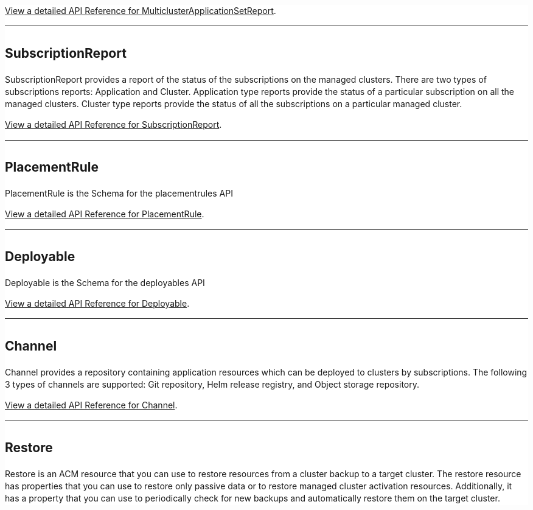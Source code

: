 [View a detailed API Reference for MulticlusterApplicationSetReport](multiclusterapplicationsetreport_api.md).

---

## SubscriptionReport

SubscriptionReport provides a report of the status of the subscriptions on the managed clusters. There are two
types of subscriptions reports: Application and Cluster. Application type reports provide the status of a particular
subscription on all the managed clusters. Cluster type reports provide the status of all the subscriptions on a
particular managed cluster.

[View a detailed API Reference for SubscriptionReport](subscriptionreport_api.md).

---

## PlacementRule

PlacementRule is the Schema for the placementrules API

[View a detailed API Reference for PlacementRule](placementrule_api.md).

---

## Deployable

Deployable is the Schema for the deployables API

[View a detailed API Reference for Deployable](deployable_api.md).

---

## Channel

Channel provides a repository containing application resources which can be deployed to clusters by subscriptions. The following 3 types of channels are supported: Git repository, Helm release registry, and Object storage repository.

[View a detailed API Reference for Channel](channel_api.md).

---

## Restore

Restore is an ACM resource that you can use to restore resources from a cluster backup to a target cluster.
The restore resource has properties that you can use to restore only passive data or to restore managed cluster
activation resources.
Additionally, it has a property that you can use to periodically check for new backups and automatically restore
them on the target cluster.

